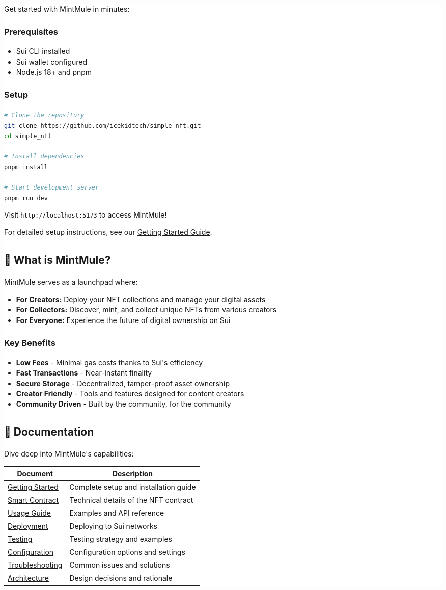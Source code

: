 Get started with MintMule in minutes:

### Prerequisites
- [Sui CLI](https://docs.sui.io/guides/developer/getting-started/sui-install) installed
- Sui wallet configured
- Node.js 18+ and pnpm

### Setup
```bash
# Clone the repository
git clone https://github.com/icekidtech/simple_nft.git
cd simple_nft

# Install dependencies
pnpm install

# Start development server
pnpm run dev
```

Visit `http://localhost:5173` to access MintMule!

For detailed setup instructions, see our [Getting Started Guide](docs/getting-started.md).

## 🎯 What is MintMule?

MintMule serves as a launchpad where:

- **For Creators:** Deploy your NFT collections and manage your digital assets
- **For Collectors:** Discover, mint, and collect unique NFTs from various creators
- **For Everyone:** Experience the future of digital ownership on Sui

### Key Benefits

- **Low Fees** - Minimal gas costs thanks to Sui's efficiency
- **Fast Transactions** - Near-instant finality
- **Secure Storage** - Decentralized, tamper-proof asset ownership
- **Creator Friendly** - Tools and features designed for content creators
- **Community Driven** - Built by the community, for the community

## 📖 Documentation

Dive deep into MintMule's capabilities:

| Document | Description |
|----------|-------------|
| [Getting Started](docs/getting-started.md) | Complete setup and installation guide |
| [Smart Contract](docs/smart-contract.md) | Technical details of the NFT contract |
| [Usage Guide](docs/usage.md) | Examples and API reference |
| [Deployment](docs/deployment.md) | Deploying to Sui networks |
| [Testing](docs/testing.md) | Testing strategy and examples |
| [Configuration](docs/configuration.md) | Configuration options and settings |
| [Troubleshooting](docs/troubleshooting.md) | Common issues and solutions |
| [Architecture](docs/architecture.md) | Design decisions and rationale |
